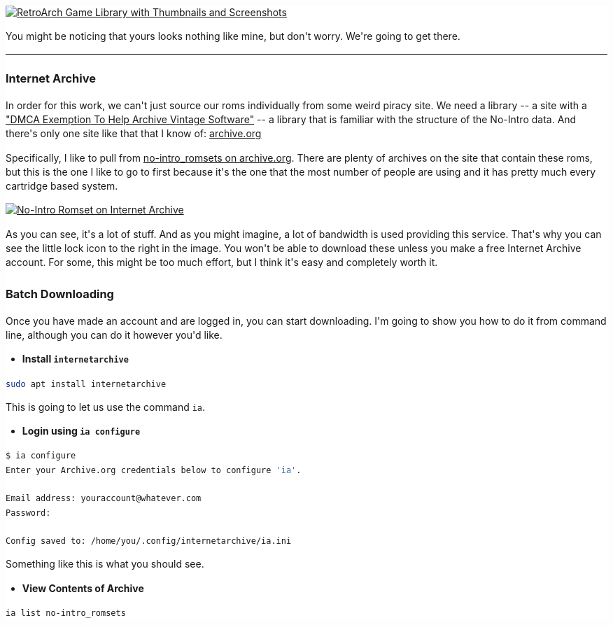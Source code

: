 [![RetroArch Game Library with Thumbnails and Screenshots]({static}/images/retroarch/0.webp)]({static}/images/retroarch/0.png)

You might be noticing that yours looks nothing like mine, but don't worry. We're going to get there.

---

### Internet Archive

In order for this work, we can't just source our roms individually from some weird piracy site. We need a library -- a site with a ["DMCA Exemption To Help Archive Vintage Software"](https://archive.org/about/dmca.php) -- a library that is familiar with the structure of the No-Intro data. And there's only one site like that that I know of: [archive.org](archive.org)

Specifically, I like to pull from [no-intro_romsets on archive.org](https://archive.org/details/no-intro_romsets). There are plenty of archives on the site that contain these roms, but this is the one I like to go to first because it's the one that the most number of people are using and it has pretty much every cartridge based system.

[![No-Intro Romset on Internet Archive]({static}/images/retroarch/1.webp)]({static}/images/retroarch/1.png)

As you can see, it's a lot of stuff. And as you might imagine, a lot of bandwidth is used providing this service. That's why you can see the little lock icon to the right in the image. You won't be able to download these unless you make a free Internet Archive account. For some, this might be too much effort, but I think it's easy and completely worth it.

### Batch Downloading

Once you have made an account and are logged in, you can start downloading. I'm going to show you how to do it from command line, although you can do it however you'd like.

- **Install `internetarchive`**

```bash
sudo apt install internetarchive
```

This is going to let us use the command `ia`.

- **Login using `ia configure`**

```bash
$ ia configure
Enter your Archive.org credentials below to configure 'ia'.

Email address: youraccount@whatever.com
Password: 

Config saved to: /home/you/.config/internetarchive/ia.ini
```

Something like this is what you should see.

- **View Contents of Archive**

```bash
ia list no-intro_romsets
```
